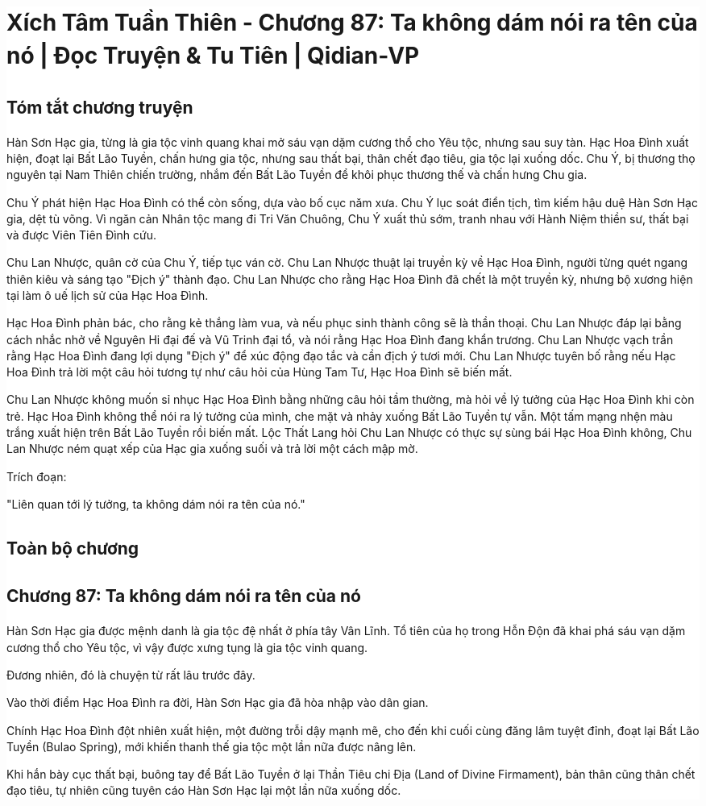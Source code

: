 # Xích Tâm Tuần Thiên - Chương 87: Ta không dám nói ra tên của nó | Đọc Truyện & Tu Tiên | Qidian-VP



## Tóm tắt chương truyện

Hàn Sơn Hạc gia, từng là gia tộc vinh quang khai mở sáu vạn dặm cương thổ cho Yêu tộc, nhưng sau suy tàn. Hạc Hoa Đình xuất hiện, đoạt lại Bất Lão Tuyền, chấn hưng gia tộc, nhưng sau thất bại, thân chết đạo tiêu, gia tộc lại xuống dốc. Chu Ý, bị thương thọ nguyên tại Nam Thiên chiến trường, nhắm đến Bất Lão Tuyền để khôi phục thương thế và chấn hưng Chu gia.

Chu Ý phát hiện Hạc Hoa Đình có thể còn sống, dựa vào bố cục năm xưa. Chu Ý lục soát điển tịch, tìm kiếm hậu duệ Hàn Sơn Hạc gia, dệt tù võng. Vì ngăn cản Nhân tộc mang đi Tri Văn Chuông, Chu Ý xuất thủ sớm, tranh nhau với Hành Niệm thiền sư, thất bại và được Viên Tiên Đình cứu.

Chu Lan Nhược, quân cờ của Chu Ý, tiếp tục ván cờ. Chu Lan Nhược thuật lại truyền kỳ về Hạc Hoa Đình, người từng quét ngang thiên kiêu và sáng tạo "Địch ý" thành đạo. Chu Lan Nhược cho rằng Hạc Hoa Đình đã chết là một truyền kỳ, nhưng bộ xương hiện tại làm ô uế lịch sử của Hạc Hoa Đình.

Hạc Hoa Đình phản bác, cho rằng kẻ thắng làm vua, và nếu phục sinh thành công sẽ là thần thoại. Chu Lan Nhược đáp lại bằng cách nhắc nhở về Nguyên Hi đại đế và Vũ Trinh đại tổ, và nói rằng Hạc Hoa Đình đang khẩn trương. Chu Lan Nhược vạch trần rằng Hạc Hoa Đình đang lợi dụng "Địch ý" để xúc động đạo tắc và cần địch ý tươi mới. Chu Lan Nhược tuyên bố rằng nếu Hạc Hoa Đình trả lời một câu hỏi tương tự như câu hỏi của Hùng Tam Tư, Hạc Hoa Đình sẽ biến mất.

Chu Lan Nhược không muốn sỉ nhục Hạc Hoa Đình bằng những câu hỏi tầm thường, mà hỏi về lý tưởng của Hạc Hoa Đình khi còn trẻ. Hạc Hoa Đình không thể nói ra lý tưởng của mình, che mặt và nhảy xuống Bất Lão Tuyền tự vẫn. Một tấm mạng nhện màu trắng xuất hiện trên Bất Lão Tuyền rồi biến mất. Lộc Thất Lang hỏi Chu Lan Nhược có thực sự sùng bái Hạc Hoa Đình không, Chu Lan Nhược ném quạt xếp của Hạc gia xuống suối và trả lời một cách mập mờ.

Trích đoạn:

"Liên quan tới lý tưởng, ta không dám nói ra tên của nó."


## Toàn bộ chương

## Chương 87: Ta không dám nói ra tên của nó

Hàn Sơn Hạc gia được mệnh danh là gia tộc đệ nhất ở phía tây Vân Lĩnh. Tổ tiên của họ trong Hỗn Độn đã khai phá sáu vạn dặm cương thổ cho Yêu tộc, vì vậy được xưng tụng là gia tộc vinh quang.

Đương nhiên, đó là chuyện từ rất lâu trước đây.

Vào thời điểm Hạc Hoa Đình ra đời, Hàn Sơn Hạc gia đã hòa nhập vào dân gian.

Chính Hạc Hoa Đình đột nhiên xuất hiện, một đường trỗi dậy mạnh mẽ, cho đến khi cuối cùng đăng lâm tuyệt đỉnh, đoạt lại Bất Lão Tuyền (Bulao Spring), mới khiến thanh thế gia tộc một lần nữa được nâng lên.

Khi hắn bày cục thất bại, buông tay để Bất Lão Tuyền ở lại Thần Tiêu chi Địa (Land of Divine Firmament), bản thân cũng thân chết đạo tiêu, tự nhiên cũng tuyên cáo Hàn Sơn Hạc lại một lần nữa xuống dốc.

